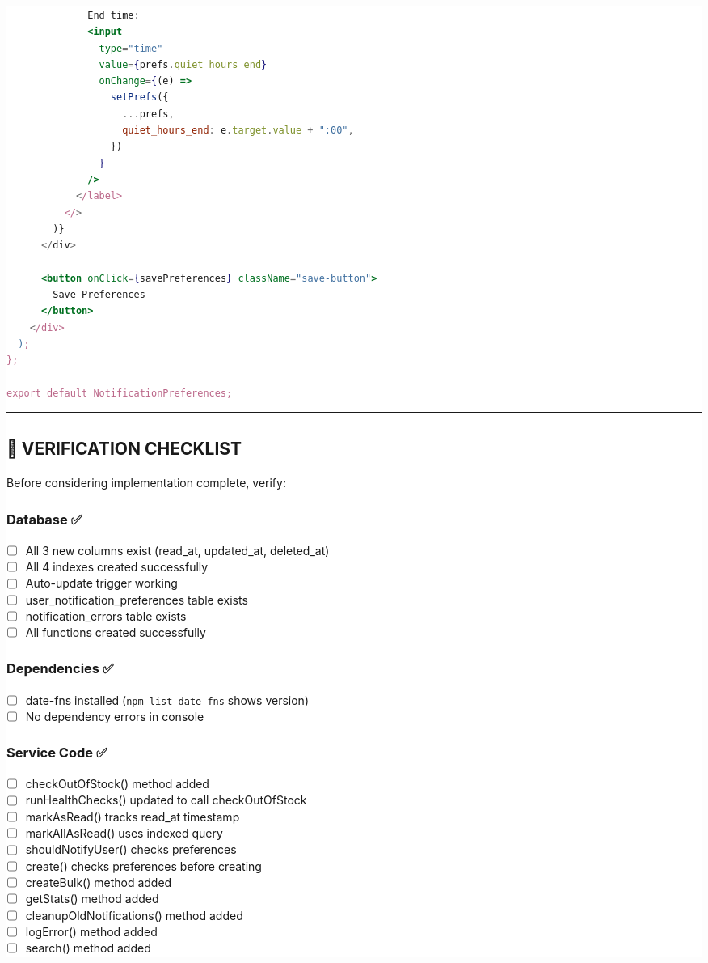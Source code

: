```jsx
              End time:
              <input
                type="time"
                value={prefs.quiet_hours_end}
                onChange={(e) =>
                  setPrefs({
                    ...prefs,
                    quiet_hours_end: e.target.value + ":00",
                  })
                }
              />
            </label>
          </>
        )}
      </div>

      <button onClick={savePreferences} className="save-button">
        Save Preferences
      </button>
    </div>
  );
};

export default NotificationPreferences;
```

---

## 🎯 VERIFICATION CHECKLIST

Before considering implementation complete, verify:

### Database ✅

- [ ] All 3 new columns exist (read_at, updated_at, deleted_at)
- [ ] All 4 indexes created successfully
- [ ] Auto-update trigger working
- [ ] user_notification_preferences table exists
- [ ] notification_errors table exists
- [ ] All functions created successfully

### Dependencies ✅

- [ ] date-fns installed (`npm list date-fns` shows version)
- [ ] No dependency errors in console

### Service Code ✅

- [ ] checkOutOfStock() method added
- [ ] runHealthChecks() updated to call checkOutOfStock
- [ ] markAsRead() tracks read_at timestamp
- [ ] markAllAsRead() uses indexed query
- [ ] shouldNotifyUser() checks preferences
- [ ] create() checks preferences before creating
- [ ] createBulk() method added
- [ ] getStats() method added
- [ ] cleanupOldNotifications() method added
- [ ] logError() method added
- [ ] search() method added
